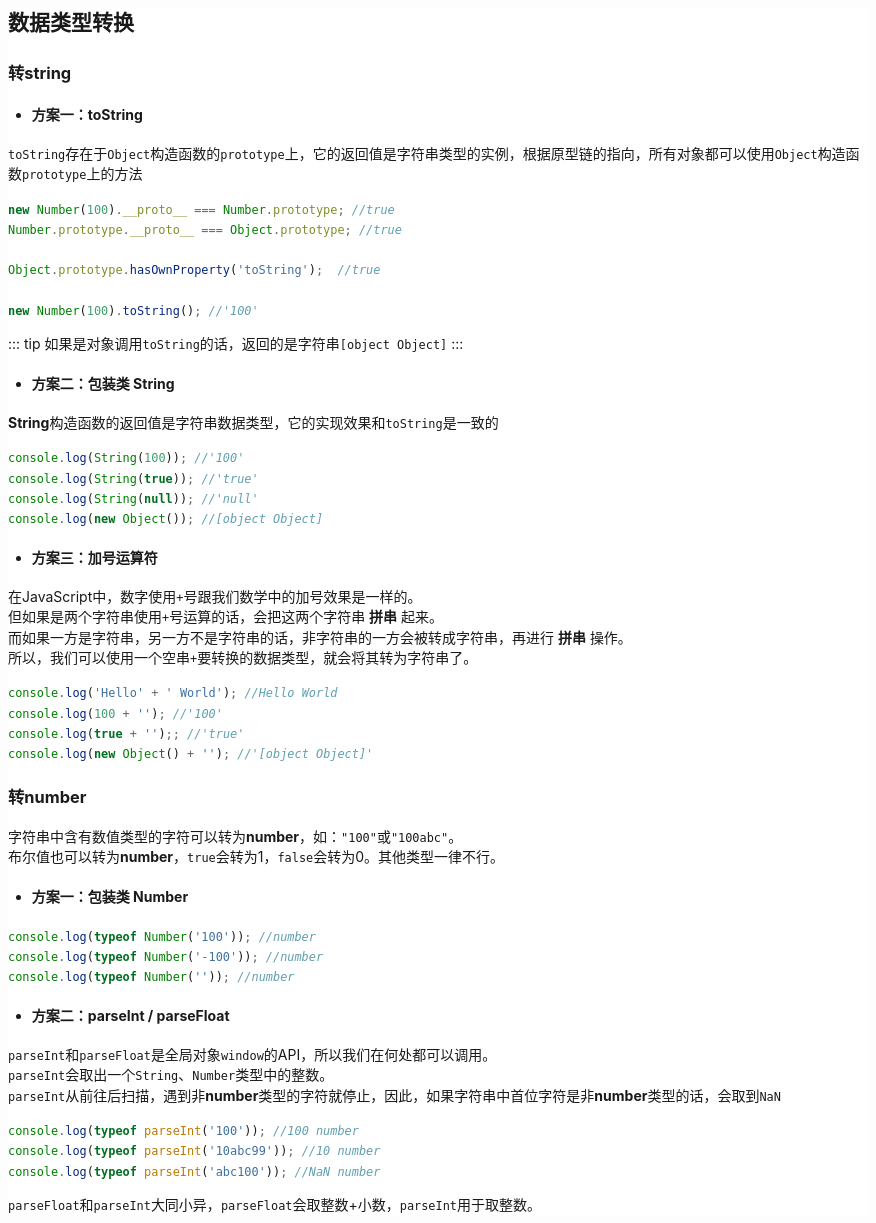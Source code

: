## 数据类型转换
### 转string
* #### 方案一：toString
`toString`存在于`Object`构造函数的`prototype`上，它的返回值是字符串类型的实例，根据原型链的指向，所有对象都可以使用`Object`构造函数`prototype`上的方法
``` js
new Number(100).__proto__ === Number.prototype; //true
Number.prototype.__proto__ === Object.prototype; //true

Object.prototype.hasOwnProperty('toString');  //true

new Number(100).toString(); //'100'
```
::: tip
如果是对象调用`toString`的话，返回的是字符串`[object Object]`
:::


* #### 方案二：包装类 String
**String**构造函数的返回值是字符串数据类型，它的实现效果和`toString`是一致的
``` js
console.log(String(100)); //'100'
console.log(String(true)); //'true'
console.log(String(null)); //'null'
console.log(new Object()); //[object Object]
```

* #### 方案三：加号运算符 <Badge text="推荐"/> 
在JavaScript中，数字使用`+`号跟我们数学中的加号效果是一样的。\
但如果是两个字符串使用`+`号运算的话，会把这两个字符串 **拼串** 起来。\
而如果一方是字符串，另一方不是字符串的话，非字符串的一方会被转成字符串，再进行 **拼串** 操作。\
所以，我们可以使用一个空串`+`要转换的数据类型，就会将其转为字符串了。
``` js
console.log('Hello' + ' World'); //Hello World
console.log(100 + ''); //'100'
console.log(true + '');; //'true'
console.log(new Object() + ''); //'[object Object]'
```
### 转number
字符串中含有数值类型的字符可以转为**number**，如：`"100"`或`"100abc"`。\
布尔值也可以转为**number**，`true`会转为1，`false`会转为0。其他类型一律不行。
* #### 方案一：包装类 Number
``` js
console.log(typeof Number('100')); //number
console.log(typeof Number('-100')); //number
console.log(typeof Number('')); //number
```
* #### 方案二：parseInt / parseFloat
`parseInt`和`parseFloat`是全局对象`window`的API，所以我们在何处都可以调用。\
`parseInt`会取出一个`String`、`Number`类型中的整数。\
`parseInt`从前往后扫描，遇到非**number**类型的字符就停止，因此，如果字符串中首位字符是非**number**类型的话，会取到`NaN`
``` js
console.log(typeof parseInt('100')); //100 number
console.log(typeof parseInt('10abc99')); //10 number
console.log(typeof parseInt('abc100')); //NaN number
```
`parseFloat`和`parseInt`大同小异，`parseFloat`会取整数+小数，`parseInt`用于取整数。
